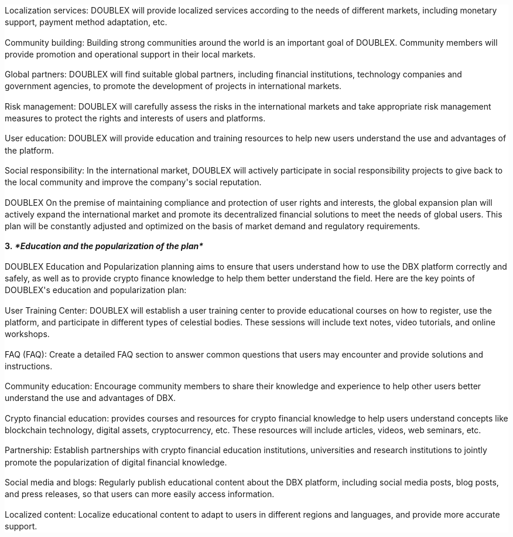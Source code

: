  Localization services: DOUBLEX will provide localized services according to the needs of different markets, including monetary support, payment method adaptation, etc.

 Community building: Building strong communities around the world is an important goal of DOUBLEX. Community members will provide promotion and operational support in their local markets.

 Global partners: DOUBLEX will find suitable global partners, including financial institutions, technology companies and government agencies, to promote the development of projects in international markets.

 Risk management: DOUBLEX will carefully assess the risks in the international markets and take appropriate risk management measures to protect the rights and interests of users and platforms.

 User education: DOUBLEX will provide education and training resources to help new users understand the use and advantages of the platform.

 Social responsibility: In the international market, DOUBLEX will actively participate in social responsibility projects to give back to the local community and improve the company's social reputation.

 

DOUBLEX On the premise of maintaining compliance and protection of user rights and interests, the global expansion plan will actively expand the international market and promote its decentralized financial solutions to meet the needs of global users. This plan will be constantly adjusted and optimized on the basis of market demand and regulatory requirements.

 

**3.** ***\*Education and the popularization of the plan\****


 DOUBLEX Education and Popularization planning aims to ensure that users understand how to use the DBX platform correctly and safely, as well as to provide crypto finance knowledge to help them better understand the field. Here are the key points of DOUBLEX's education and popularization plan:

 

 User Training Center: DOUBLEX will establish a user training center to provide educational courses on how to register, use the platform, and participate in different types of celestial bodies. These sessions will include text notes, video tutorials, and online workshops.

 FAQ (FAQ): Create a detailed FAQ section to answer common questions that users may encounter and provide solutions and instructions.

 Community education: Encourage community members to share their knowledge and experience to help other users better understand the use and advantages of DBX.

 Crypto financial education: provides courses and resources for crypto financial knowledge to help users understand concepts like blockchain technology, digital assets, cryptocurrency, etc. These resources will include articles, videos, web seminars, etc.

 Partnership: Establish partnerships with crypto financial education institutions, universities and research institutions to jointly promote the popularization of digital financial knowledge.

 Social media and blogs: Regularly publish educational content about the DBX platform, including social media posts, blog posts, and press releases, so that users can more easily access information.

 Localized content: Localize educational content to adapt to users in different regions and languages, and provide more accurate support.
